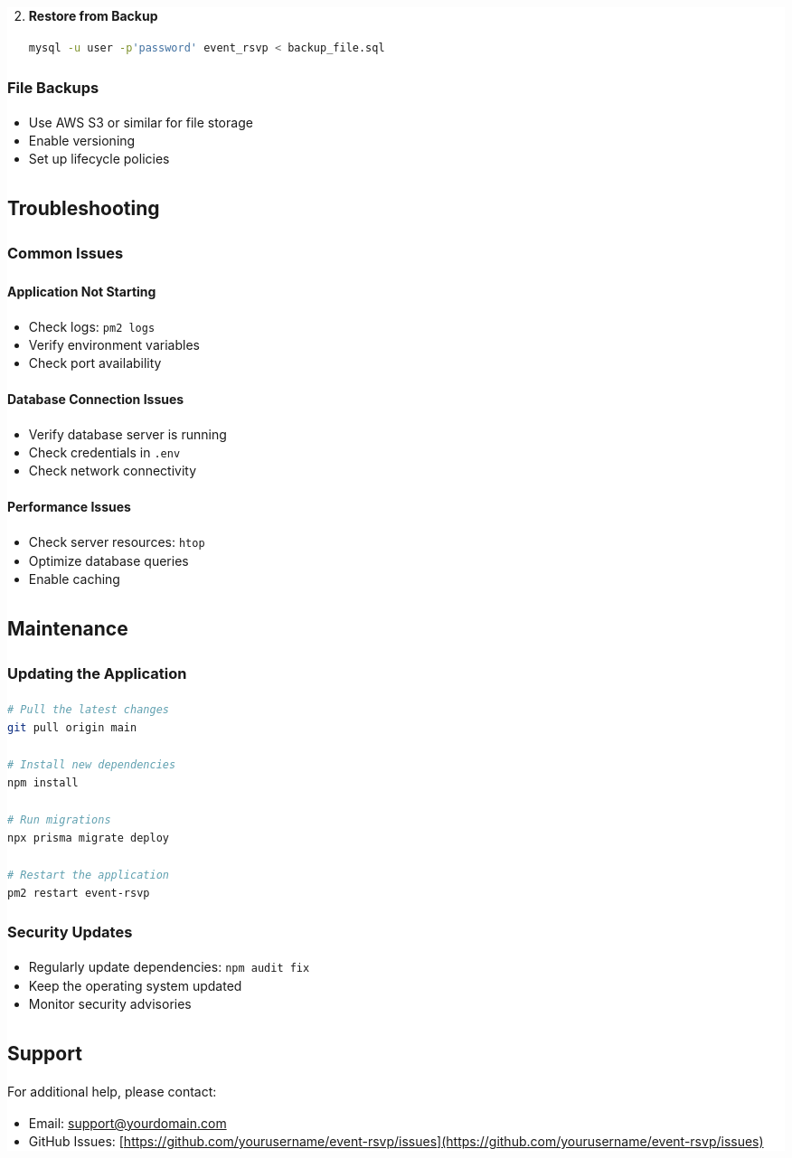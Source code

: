 2. **Restore from Backup**
   ```bash
   mysql -u user -p'password' event_rsvp < backup_file.sql
   ```

### File Backups
- Use AWS S3 or similar for file storage
- Enable versioning
- Set up lifecycle policies

## Troubleshooting

### Common Issues

#### Application Not Starting
- Check logs: `pm2 logs`
- Verify environment variables
- Check port availability

#### Database Connection Issues
- Verify database server is running
- Check credentials in `.env`
- Check network connectivity

#### Performance Issues
- Check server resources: `htop`
- Optimize database queries
- Enable caching

## Maintenance

### Updating the Application

```bash
# Pull the latest changes
git pull origin main

# Install new dependencies
npm install

# Run migrations
npx prisma migrate deploy

# Restart the application
pm2 restart event-rsvp
```

### Security Updates
- Regularly update dependencies: `npm audit fix`
- Keep the operating system updated
- Monitor security advisories

## Support

For additional help, please contact:
- Email: support@yourdomain.com
- GitHub Issues: [https://github.com/yourusername/event-rsvp/issues](https://github.com/yourusername/event-rsvp/issues)
